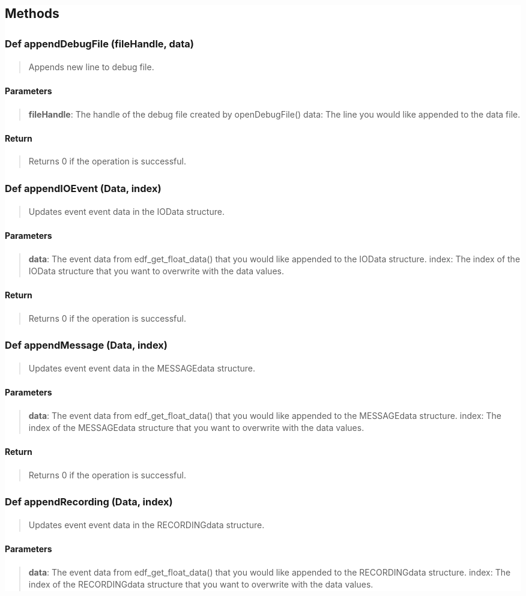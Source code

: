 ## Methods

### Def appendDebugFile (fileHandle, data) 

> Appends new line to debug file.

#### Parameters

> **fileHandle**: The handle of the debug file created by
> openDebugFile() data: The line you would like appended to the data
> file.

#### Return

> Returns 0 if the operation is successful.

### Def appendIOEvent (Data, index) 

> Updates event event data in the IOData structure.

#### Parameters

> **data**: The event data from edf\_get\_float\_data() that you would
> like appended to the IOData structure. index: The index of the IOData
> structure that you want to overwrite with the data values.

#### Return

> Returns 0 if the operation is successful.

### Def appendMessage (Data, index) 

> Updates event event data in the MESSAGEdata structure.

#### Parameters

> **data**: The event data from edf\_get\_float\_data() that you would
> like appended to the MESSAGEdata structure. index: The index of the
> MESSAGEdata structure that you want to overwrite with the data values.

#### Return

> Returns 0 if the operation is successful.

### Def appendRecording (Data, index) 

> Updates event event data in the RECORDINGdata structure.

#### Parameters

> **data**: The event data from edf\_get\_float\_data() that you would
> like appended to the RECORDINGdata structure. index: The index of the
> RECORDINGdata structure that you want to overwrite with the data
> values.
